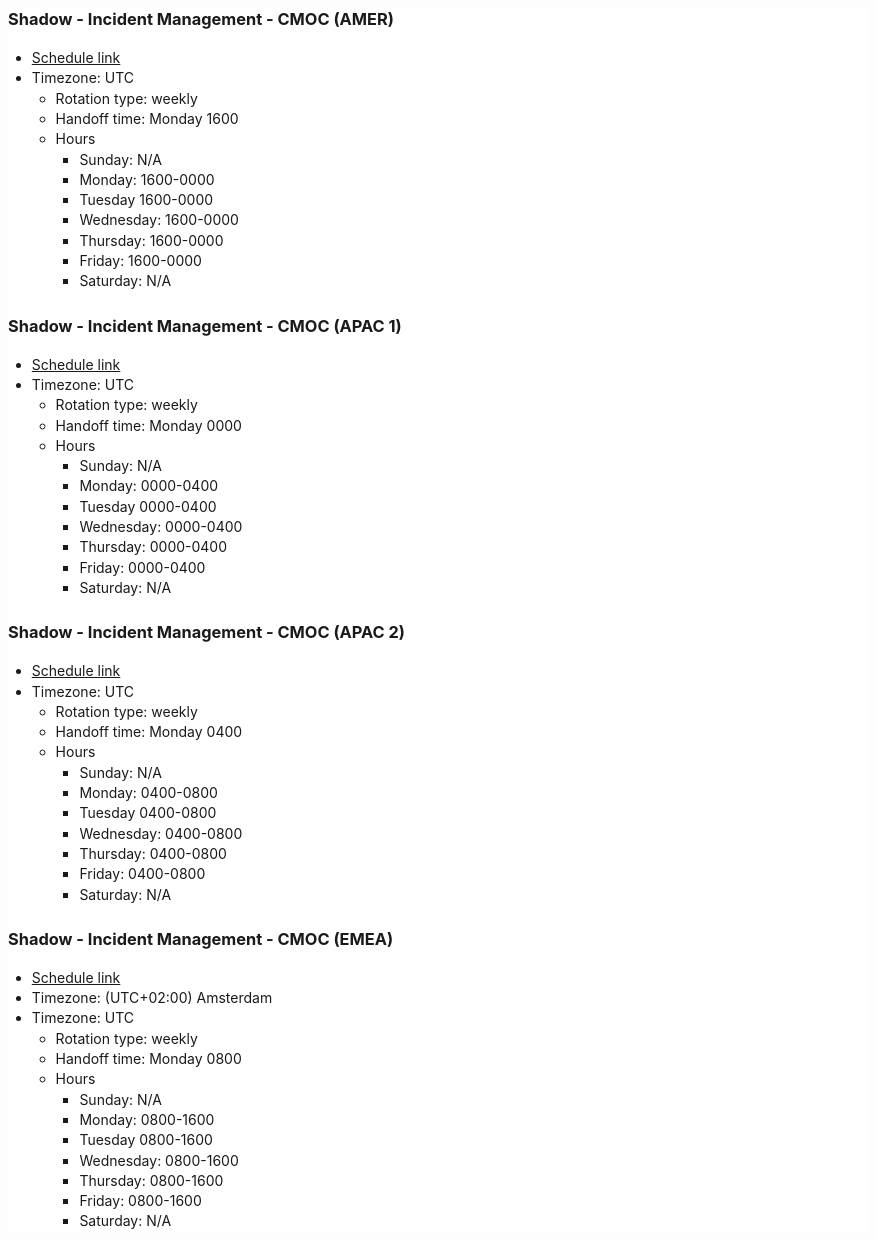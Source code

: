 ### Shadow - Incident Management - CMOC (AMER)

* [Schedule link](https://gitlab.pagerduty.com/schedules#PLI1F7W)
* Timezone: UTC
  * Rotation type: weekly
  * Handoff time: Monday 1600
  * Hours
    * Sunday:    N/A
    * Monday:    1600-0000
    * Tuesday    1600-0000
    * Wednesday: 1600-0000
    * Thursday:  1600-0000
    * Friday:    1600-0000
    * Saturday:  N/A

### Shadow - Incident Management - CMOC (APAC 1)

* [Schedule link](https://gitlab.pagerduty.com/schedules#PD1A89Z)
* Timezone: UTC
  * Rotation type: weekly
  * Handoff time: Monday 0000
  * Hours
    * Sunday:    N/A
    * Monday:    0000-0400
    * Tuesday    0000-0400
    * Wednesday: 0000-0400
    * Thursday:  0000-0400
    * Friday:    0000-0400
    * Saturday:  N/A

### Shadow - Incident Management - CMOC (APAC 2)

* [Schedule link](https://gitlab.pagerduty.com/schedules#PV4W0FH)
* Timezone: UTC
  * Rotation type: weekly
  * Handoff time: Monday 0400
  * Hours
    * Sunday:    N/A
    * Monday:    0400-0800
    * Tuesday    0400-0800
    * Wednesday: 0400-0800
    * Thursday:  0400-0800
    * Friday:    0400-0800
    * Saturday:  N/A

### Shadow - Incident Management - CMOC (EMEA)

* [Schedule link](https://gitlab.pagerduty.com/schedules#PNB4FM1)
* Timezone: (UTC+02:00) Amsterdam
* Timezone: UTC
  * Rotation type: weekly
  * Handoff time: Monday 0800
  * Hours
    * Sunday:    N/A
    * Monday:    0800-1600
    * Tuesday    0800-1600
    * Wednesday: 0800-1600
    * Thursday:  0800-1600
    * Friday:    0800-1600
    * Saturday:  N/A
